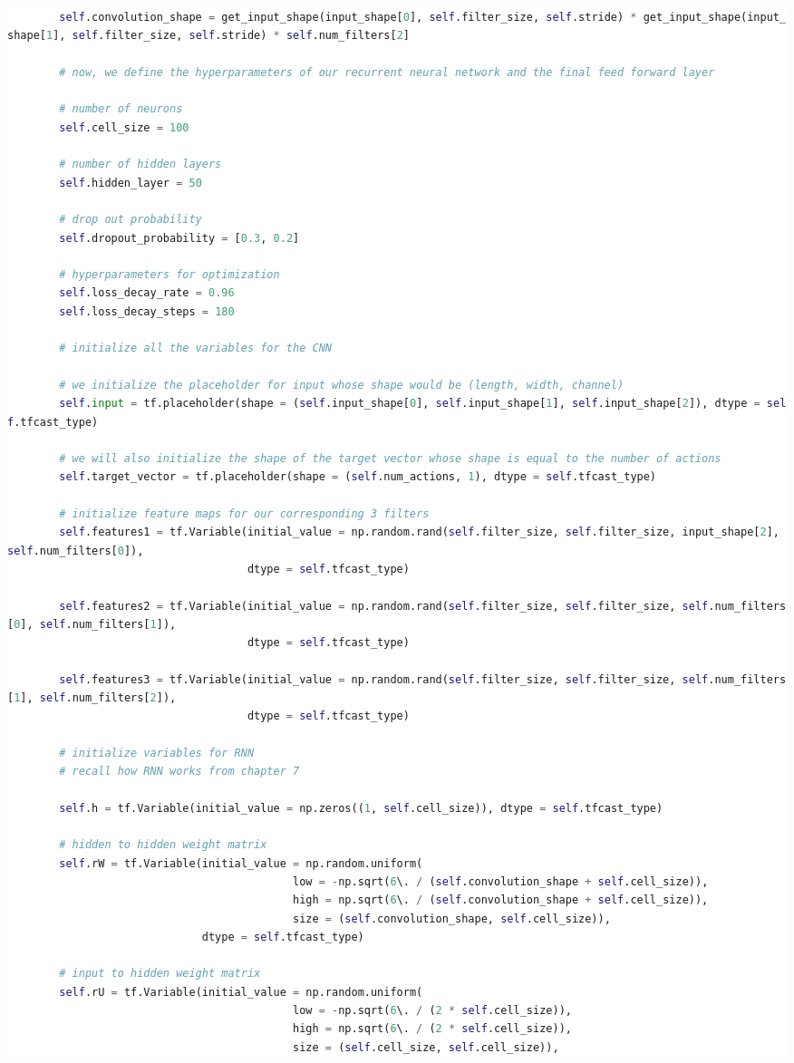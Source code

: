 ```py
        self.convolution_shape = get_input_shape(input_shape[0], self.filter_size, self.stride) * get_input_shape(input_shape[1], self.filter_size, self.stride) * self.num_filters[2]

        # now, we define the hyperparameters of our recurrent neural network and the final feed forward layer

        # number of neurons 
        self.cell_size = 100

        # number of hidden layers
        self.hidden_layer = 50

        # drop out probability
        self.dropout_probability = [0.3, 0.2]

        # hyperparameters for optimization
        self.loss_decay_rate = 0.96
        self.loss_decay_steps = 180

        # initialize all the variables for the CNN

        # we initialize the placeholder for input whose shape would be (length, width, channel)
        self.input = tf.placeholder(shape = (self.input_shape[0], self.input_shape[1], self.input_shape[2]), dtype = self.tfcast_type)

        # we will also initialize the shape of the target vector whose shape is equal to the number of actions
        self.target_vector = tf.placeholder(shape = (self.num_actions, 1), dtype = self.tfcast_type)

        # initialize feature maps for our corresponding 3 filters
        self.features1 = tf.Variable(initial_value = np.random.rand(self.filter_size, self.filter_size, input_shape[2], self.num_filters[0]),
                                     dtype = self.tfcast_type)

        self.features2 = tf.Variable(initial_value = np.random.rand(self.filter_size, self.filter_size, self.num_filters[0], self.num_filters[1]),
                                     dtype = self.tfcast_type)

        self.features3 = tf.Variable(initial_value = np.random.rand(self.filter_size, self.filter_size, self.num_filters[1], self.num_filters[2]),
                                     dtype = self.tfcast_type)

        # initialize variables for RNN
        # recall how RNN works from chapter 7

        self.h = tf.Variable(initial_value = np.zeros((1, self.cell_size)), dtype = self.tfcast_type)

        # hidden to hidden weight matrix
        self.rW = tf.Variable(initial_value = np.random.uniform(
                                            low = -np.sqrt(6\. / (self.convolution_shape + self.cell_size)),
                                            high = np.sqrt(6\. / (self.convolution_shape + self.cell_size)),
                                            size = (self.convolution_shape, self.cell_size)),
                              dtype = self.tfcast_type)

        # input to hidden weight matrix
        self.rU = tf.Variable(initial_value = np.random.uniform(
                                            low = -np.sqrt(6\. / (2 * self.cell_size)),
                                            high = np.sqrt(6\. / (2 * self.cell_size)),
                                            size = (self.cell_size, self.cell_size)),
```